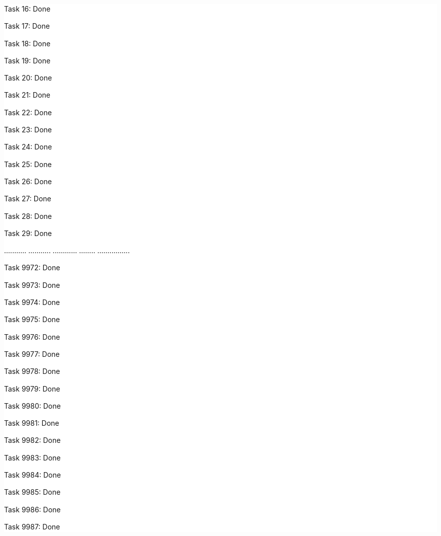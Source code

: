 Task 16: Done

Task 17: Done

Task 18: Done

Task 19: Done

Task 20: Done

Task 21: Done

Task 22: Done

Task 23: Done

Task 24: Done

Task 25: Done

Task 26: Done

Task 27: Done

Task 28: Done

Task 29: Done

...........
...........
............
........
................

Task 9972: Done

Task 9973: Done

Task 9974: Done

Task 9975: Done

Task 9976: Done

Task 9977: Done

Task 9978: Done

Task 9979: Done

Task 9980: Done

Task 9981: Done

Task 9982: Done

Task 9983: Done

Task 9984: Done

Task 9985: Done

Task 9986: Done

Task 9987: Done
